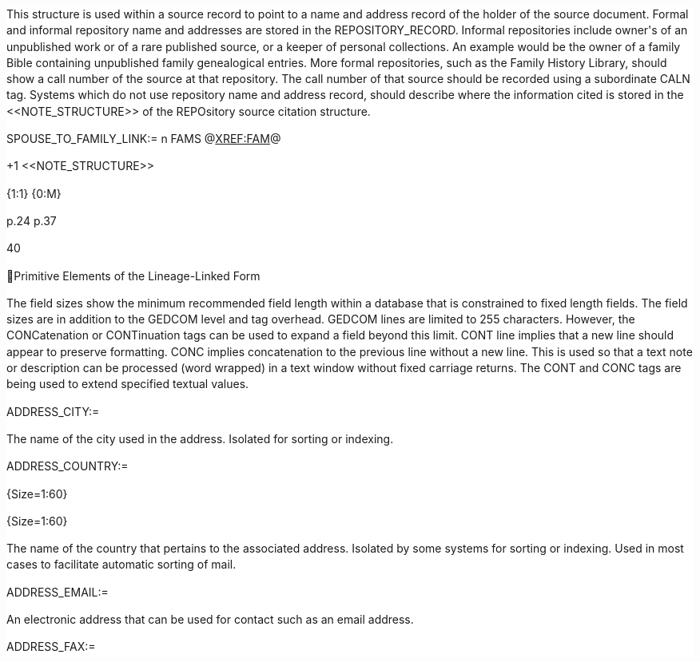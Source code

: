 This structure is used within a source record to point to a name and address record of the holder of the
source document.  Formal and informal repository name and addresses are stored in the
REPOSITORY_RECORD.  Informal repositories include owner's of an unpublished work or of a rare
published source, or a keeper of personal collections. An example would be the owner of a family Bible
containing unpublished family genealogical entries. More formal repositories, such as the Family History
Library, should show a call number of the source at that repository. The call number of that source
should be recorded using a subordinate CALN tag.  Systems which do not use repository name and
address record, should describe where the information cited is stored in the <<NOTE_STRUCTURE>>
of the REPOsitory source citation structure.

SPOUSE_TO_FAMILY_LINK:=
n FAMS @<XREF:FAM>@

+1 <<NOTE_STRUCTURE>>

{1:1}
{0:M}

p.24
p.37

40

Primitive Elements of the Lineage-Linked Form

The field sizes show the minimum recommended field length within a database that is constrained to fixed
length fields. The field sizes are in addition to the GEDCOM level and tag overhead. GEDCOM lines are
limited to 255 characters. However, the CONCatenation or CONTinuation tags can be used to expand a
field beyond this limit. CONT line implies that a new line should appear to preserve formatting.  CONC
implies concatenation to the previous line without a new line.  This is used so that a text note or
description can be processed (word wrapped) in a text window without fixed carriage returns.  The
CONT and CONC tags are being used to extend specified textual values.

ADDRESS_CITY:=

The name of the city used in the address. Isolated for sorting or indexing.

ADDRESS_COUNTRY:=

{Size=1:60}

{Size=1:60}

The name of the country that pertains to the associated address. Isolated by some systems for sorting
or indexing. Used in most cases to facilitate automatic sorting of mail.

ADDRESS_EMAIL:=

An electronic address that can be used for contact such as an email address.

ADDRESS_FAX:=
